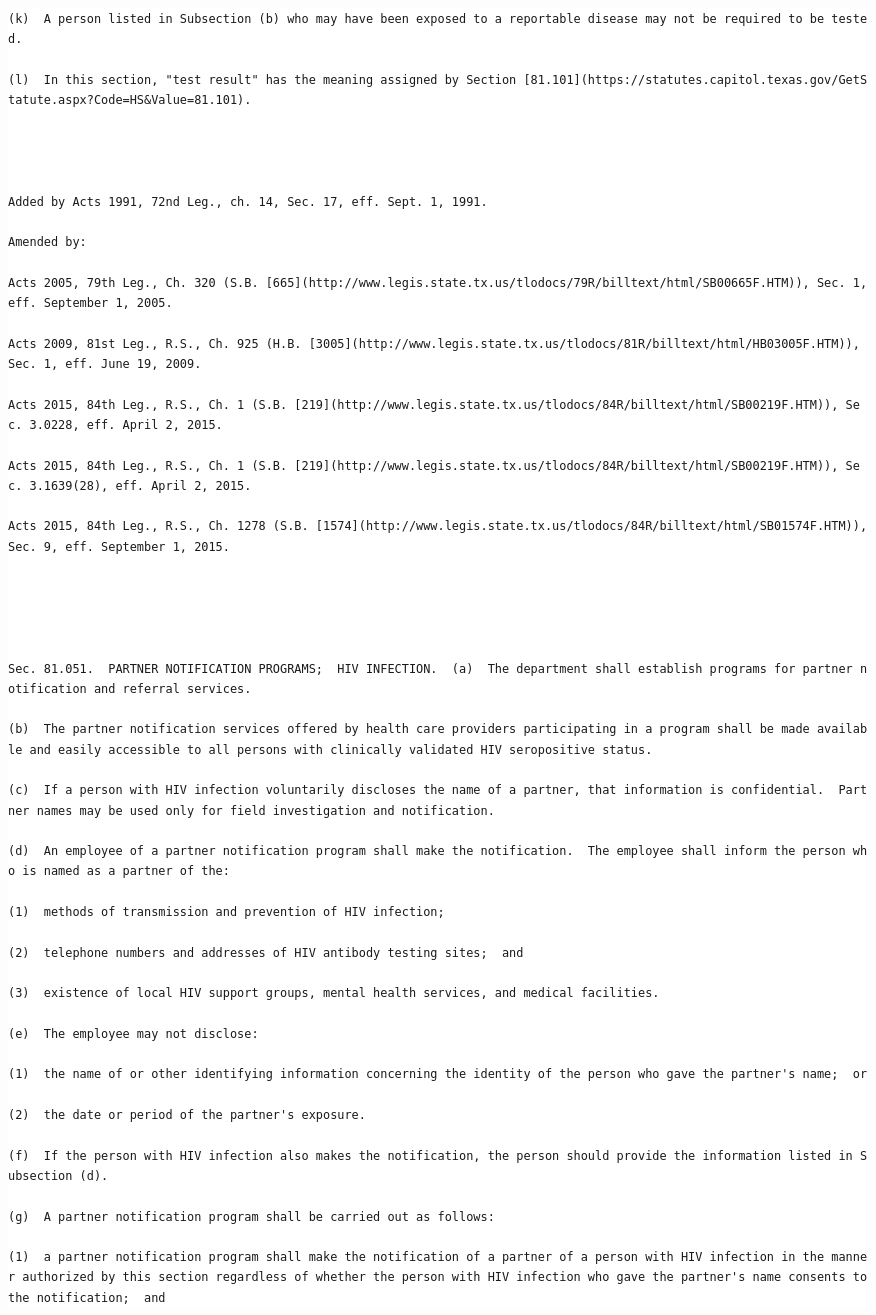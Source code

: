     (k)  A person listed in Subsection (b) who may have been exposed to a reportable disease may not be required to be tested.
    
    (l)  In this section, "test result" has the meaning assigned by Section [81.101](https://statutes.capitol.texas.gov/GetStatute.aspx?Code=HS&Value=81.101).
    
    
    
    
    Added by Acts 1991, 72nd Leg., ch. 14, Sec. 17, eff. Sept. 1, 1991.
    
    Amended by: 
    
    Acts 2005, 79th Leg., Ch. 320 (S.B. [665](http://www.legis.state.tx.us/tlodocs/79R/billtext/html/SB00665F.HTM)), Sec. 1, eff. September 1, 2005.
    
    Acts 2009, 81st Leg., R.S., Ch. 925 (H.B. [3005](http://www.legis.state.tx.us/tlodocs/81R/billtext/html/HB03005F.HTM)), Sec. 1, eff. June 19, 2009.
    
    Acts 2015, 84th Leg., R.S., Ch. 1 (S.B. [219](http://www.legis.state.tx.us/tlodocs/84R/billtext/html/SB00219F.HTM)), Sec. 3.0228, eff. April 2, 2015.
    
    Acts 2015, 84th Leg., R.S., Ch. 1 (S.B. [219](http://www.legis.state.tx.us/tlodocs/84R/billtext/html/SB00219F.HTM)), Sec. 3.1639(28), eff. April 2, 2015.
    
    Acts 2015, 84th Leg., R.S., Ch. 1278 (S.B. [1574](http://www.legis.state.tx.us/tlodocs/84R/billtext/html/SB01574F.HTM)), Sec. 9, eff. September 1, 2015.
    
    
    
    
    
    Sec. 81.051.  PARTNER NOTIFICATION PROGRAMS;  HIV INFECTION.  (a)  The department shall establish programs for partner notification and referral services.
    
    (b)  The partner notification services offered by health care providers participating in a program shall be made available and easily accessible to all persons with clinically validated HIV seropositive status.
    
    (c)  If a person with HIV infection voluntarily discloses the name of a partner, that information is confidential.  Partner names may be used only for field investigation and notification.
    
    (d)  An employee of a partner notification program shall make the notification.  The employee shall inform the person who is named as a partner of the:
    
    (1)  methods of transmission and prevention of HIV infection;
    
    (2)  telephone numbers and addresses of HIV antibody testing sites;  and
    
    (3)  existence of local HIV support groups, mental health services, and medical facilities.
    
    (e)  The employee may not disclose:
    
    (1)  the name of or other identifying information concerning the identity of the person who gave the partner's name;  or
    
    (2)  the date or period of the partner's exposure.
    
    (f)  If the person with HIV infection also makes the notification, the person should provide the information listed in Subsection (d).
    
    (g)  A partner notification program shall be carried out as follows:
    
    (1)  a partner notification program shall make the notification of a partner of a person with HIV infection in the manner authorized by this section regardless of whether the person with HIV infection who gave the partner's name consents to the notification;  and
    